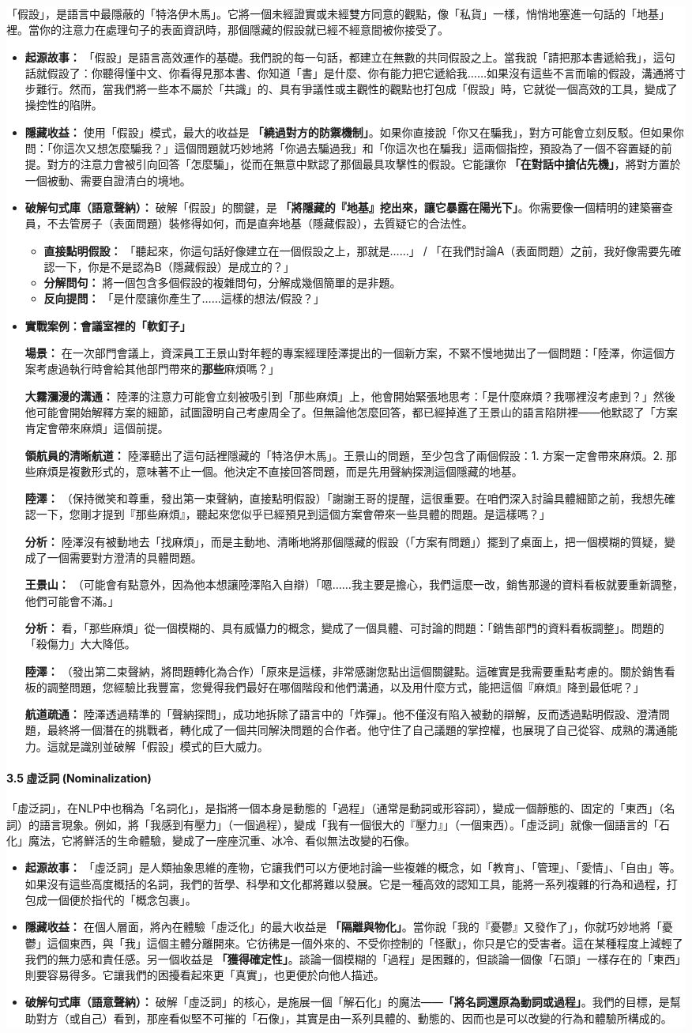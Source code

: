 「假設」，是語言中最隱蔽的「特洛伊木馬」。它將一個未經證實或未經雙方同意的觀點，像「私貨」一樣，悄悄地塞進一句話的「地基」裡。當你的注意力在處理句子的表面資訊時，那個隱藏的假設就已經不經意間被你接受了。

*   **起源故事：**
    「假設」是語言高效運作的基礎。我們說的每一句話，都建立在無數的共同假設之上。當我說「請把那本書遞給我」，這句話就假設了：你聽得懂中文、你看得見那本書、你知道「書」是什麼、你有能力把它遞給我……如果沒有這些不言而喻的假設，溝通將寸步難行。然而，當我們將一些本不屬於「共識」的、具有爭議性或主觀性的觀點也打包成「假設」時，它就從一個高效的工具，變成了操控性的陷阱。

*   **隱藏收益：**
    使用「假設」模式，最大的收益是 **「繞過對方的防禦機制」**。如果你直接說「你又在騙我」，對方可能會立刻反駁。但如果你問：「你這次又想怎麼騙我？」這個問題就巧妙地將「你過去騙過我」和「你這次也在騙我」這兩個指控，預設為了一個不容置疑的前提。對方的注意力會被引向回答「怎麼騙」，從而在無意中默認了那個最具攻擊性的假設。它能讓你 **「在對話中搶佔先機」**，將對方置於一個被動、需要自證清白的境地。

*   **破解句式庫（語意聲納）：**
    破解「假設」的關鍵，是 **「將隱藏的『地基』挖出來，讓它暴露在陽光下」**。你需要像一個精明的建築審查員，不去管房子（表面問題）裝修得如何，而是直奔地基（隱藏假設），去質疑它的合法性。

    *   **直接點明假設：** 「聽起來，你這句話好像建立在一個假設之上，那就是……」 / 「在我們討論A（表面問題）之前，我好像需要先確認一下，你是不是認為B（隱藏假設）是成立的？」
    *   **分解問句：** 將一個包含多個假設的複雜問句，分解成幾個簡單的是非題。
    *   **反向提問：** 「是什麼讓你產生了……這樣的想法/假設？」

*   **實戰案例：會議室裡的「軟釘子」**

    **場景：** 在一次部門會議上，資深員工王景山對年輕的專案經理陸澤提出的一個新方案，不緊不慢地拋出了一個問題：「陸澤，你這個方案考慮過執行時會給其他部門帶來的**那些**麻煩嗎？」

    **大霧瀰漫的溝通：**
    陸澤的注意力可能會立刻被吸引到「那些麻煩」上，他會開始緊張地思考：「是什麼麻煩？我哪裡沒考慮到？」然後他可能會開始解釋方案的細節，試圖證明自己考慮周全了。但無論他怎麼回答，都已經掉進了王景山的語言陷阱裡——他默認了「方案肯定會帶來麻煩」這個前提。

    **領航員的清晰航道：**
    陸澤聽出了這句話裡隱藏的「特洛伊木馬」。王景山的問題，至少包含了兩個假設：1. 方案一定會帶來麻煩。2. 那些麻煩是複數形式的，意味著不止一個。他決定不直接回答問題，而是先用聲納探測這個隱藏的地基。

    **陸澤：** （保持微笑和尊重，發出第一束聲納，直接點明假設）「謝謝王哥的提醒，這很重要。在咱們深入討論具體細節之前，我想先確認一下，您剛才提到『那些麻煩』，聽起來您似乎已經預見到這個方案會帶來一些具體的問題。是這樣嗎？」

    **分析：** 陸澤沒有被動地去「找麻煩」，而是主動地、清晰地將那個隱藏的假設（「方案有問題」）擺到了桌面上，把一個模糊的質疑，變成了一個需要對方澄清的具體問題。

    **王景山：** （可能會有點意外，因為他本想讓陸澤陷入自辯）「嗯……我主要是擔心，我們這麼一改，銷售那邊的資料看板就要重新調整，他們可能會不滿。」

    **分析：** 看，「那些麻煩」從一個模糊的、具有威懾力的概念，變成了一個具體、可討論的問題：「銷售部門的資料看板調整」。問題的「殺傷力」大大降低。

    **陸澤：** （發出第二束聲納，將問題轉化為合作）「原來是這樣，非常感謝您點出這個關鍵點。這確實是我需要重點考慮的。關於銷售看板的調整問題，您經驗比我豐富，您覺得我們最好在哪個階段和他們溝通，以及用什麼方式，能把這個『麻煩』降到最低呢？」

    **航道疏通：** 陸澤透過精準的「聲納探問」，成功地拆除了語言中的「炸彈」。他不僅沒有陷入被動的辯解，反而透過點明假設、澄清問題，最終將一個潛在的挑戰者，轉化成了一個共同解決問題的合作者。他守住了自己議題的掌控權，也展現了自己從容、成熟的溝通能力。這就是識別並破解「假設」模式的巨大威力。

#### **3.5 虛泛詞 (Nominalization)**

「虛泛詞」，在NLP中也稱為「名詞化」，是指將一個本身是動態的「過程」（通常是動詞或形容詞），變成一個靜態的、固定的「東西」（名詞）的語言現象。例如，將「我感到有壓力」（一個過程），變成「我有一個很大的『壓力』」（一個東西）。「虛泛詞」就像一個語言的「石化」魔法，它將鮮活的生命體驗，變成了一座座沉重、冰冷、看似無法改變的石像。

*   **起源故事：**
    「虛泛詞」是人類抽象思維的產物，它讓我們可以方便地討論一些複雜的概念，如「教育」、「管理」、「愛情」、「自由」等。如果沒有這些高度概括的名詞，我們的哲學、科學和文化都將難以發展。它是一種高效的認知工具，能將一系列複雜的行為和過程，打包成一個便於指代的「概念包裹」。

*   **隱藏收益：**
    在個人層面，將內在體驗「虛泛化」的最大收益是 **「隔離與物化」**。當你說「我的『憂鬱』又發作了」，你就巧妙地將「憂鬱」這個東西，與「我」這個主體分離開來。它彷彿是一個外來的、不受你控制的「怪獸」，你只是它的受害者。這在某種程度上減輕了我們的無力感和責任感。另一個收益是 **「獲得確定性」**。談論一個模糊的「過程」是困難的，但談論一個像「石頭」一樣存在的「東西」則要容易得多。它讓我們的困擾看起來更「真實」，也更便於向他人描述。

*   **破解句式庫（語意聲納）：**
    破解「虛泛詞」的核心，是施展一個「解石化」的魔法——**「將名詞還原為動詞或過程」**。我們的目標，是幫助對方（或自己）看到，那座看似堅不可摧的「石像」，其實是由一系列具體的、動態的、因而也是可以改變的行為和體驗所構成的。
